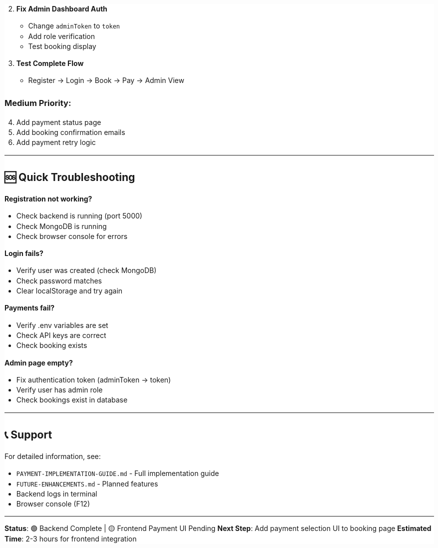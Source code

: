 2. **Fix Admin Dashboard Auth**
   - Change `adminToken` to `token`
   - Add role verification
   - Test booking display

3. **Test Complete Flow**
   - Register → Login → Book → Pay → Admin View

### Medium Priority:
4. Add payment status page
5. Add booking confirmation emails
6. Add payment retry logic

---

## 🆘 Quick Troubleshooting

**Registration not working?**
- Check backend is running (port 5000)
- Check MongoDB is running
- Check browser console for errors

**Login fails?**
- Verify user was created (check MongoDB)
- Check password matches
- Clear localStorage and try again

**Payments fail?**
- Verify .env variables are set
- Check API keys are correct
- Check booking exists

**Admin page empty?**
- Fix authentication token (adminToken → token)
- Verify user has admin role
- Check bookings exist in database

---

## 📞 Support

For detailed information, see:
- `PAYMENT-IMPLEMENTATION-GUIDE.md` - Full implementation guide
- `FUTURE-ENHANCEMENTS.md` - Planned features
- Backend logs in terminal
- Browser console (F12)

---

**Status**: 🟢 Backend Complete | 🟡 Frontend Payment UI Pending
**Next Step**: Add payment selection UI to booking page
**Estimated Time**: 2-3 hours for frontend integration

